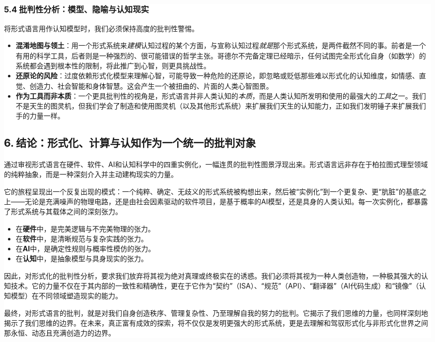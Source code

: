 ### 5.4 批判性分析：模型、隐喻与认知现实

将形式语言用作认知模型时，我们必须保持高度的批判性警惕。

- **混淆地图与领土**：用一个形式系统来*建模*认知过程的某个方面，与宣称认知过程*就是*那个形式系统，是两件截然不同的事。前者是一个有用的科学工具，后者则是一种强烈的、很可能错误的哲学主张。哥德尔不完备定理已经暗示，任何试图完全形式化自身（如数学）的系统都会遇到根本性的限制，将此推广到心智，则更具挑战性。
- **还原论的风险**：过度依赖形式化模型来理解心智，可能导致一种危险的还原论，即忽略或贬低那些难以形式化的认知维度，如情感、直觉、创造力、社会智能和身体智慧。这会产生一个被扭曲的、片面的人类心智图景。
- **作为工具而非本质**：一个更具批判性的视角是，形式语言并非人类认知的*本质*，而是人类认知所发明和使用的最强大的*工具*之一。我们不是天生的图灵机，但我们学会了制造和使用图灵机（以及其他形式系统）来扩展我们天生的认知能力，正如我们发明锤子来扩展我们手的力量一样。

## 6. 结论：形式化、计算与认知作为一个统一的批判对象

通过审视形式语言在硬件、软件、AI和认知科学中的四重实例化，一幅连贯的批判性图景浮现出来。形式语言远非存在于柏拉图式理型领域的纯粹抽象，而是一种深刻介入并主动建构现实的力量。

它的旅程呈现出一个反复出现的模式：一个纯粹、确定、无歧义的形式系统被构想出来，然后被“实例化”到一个更复杂、更“肮脏”的基底之上——无论是充满噪声的物理电路，还是由社会因素驱动的软件项目，是基于概率的AI模型，还是具身的人类认知。每一次实例化，都暴露了形式系统与其载体之间的深刻张力。

- 在**硬件**中，是完美逻辑与不完美物理的张力。
- 在**软件**中，是清晰规范与复杂实践的张力。
- 在**AI**中，是确定性规则与概率性模仿的张力。
- 在**认知**中，是抽象模型与具身现实的张力。

因此，对形式化的批判性分析，要求我们放弃将其视为绝对真理或终极实在的诱惑。我们必须将其视为一种人类创造物，一种极其强大的认知技术。它的力量不仅在于其内部的一致性和精确性，更在于它作为“契约”（ISA）、“规范”（API）、“翻译器”（AI代码生成）和“镜像”（认知模型）在不同领域塑造现实的能力。

最终，对形式语言的批判，就是对我们自身创造秩序、管理复杂性、乃至理解自我的努力的批判。它揭示了我们思维的力量，也同样深刻地揭示了我们思维的边界。在未来，真正富有成效的探索，将不仅仅是发明更强大的形式系统，更是去理解和驾驭形式化与非形式化世界之间那永恒、动态且充满创造力的边界。
